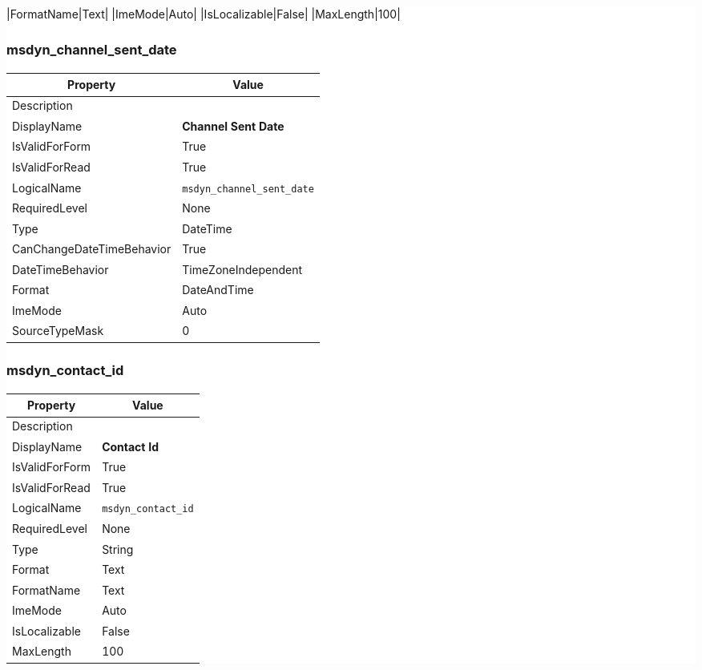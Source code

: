 |FormatName|Text|
|ImeMode|Auto|
|IsLocalizable|False|
|MaxLength|100|

### <a name="BKMK_msdyn_channel_sent_date"></a> msdyn_channel_sent_date

|Property|Value|
|---|---|
|Description||
|DisplayName|**Channel Sent Date**|
|IsValidForForm|True|
|IsValidForRead|True|
|LogicalName|`msdyn_channel_sent_date`|
|RequiredLevel|None|
|Type|DateTime|
|CanChangeDateTimeBehavior|True|
|DateTimeBehavior|TimeZoneIndependent|
|Format|DateAndTime|
|ImeMode|Auto|
|SourceTypeMask|0|

### <a name="BKMK_msdyn_contact_id"></a> msdyn_contact_id

|Property|Value|
|---|---|
|Description||
|DisplayName|**Contact Id**|
|IsValidForForm|True|
|IsValidForRead|True|
|LogicalName|`msdyn_contact_id`|
|RequiredLevel|None|
|Type|String|
|Format|Text|
|FormatName|Text|
|ImeMode|Auto|
|IsLocalizable|False|
|MaxLength|100|
